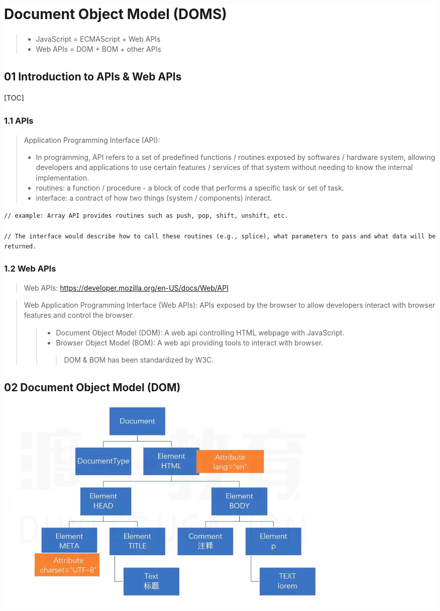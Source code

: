 # Document Object Model (DOMS)

> - JavaScript = ECMAScript + Web APIs
> - Web APIs = DOM + BOM + other APIs

## 01 Introduction to APIs & Web APIs
[TOC]
### 1.1 APIs
> Application Programming Interface (API): 
> - In programming, API refers to a set of predefined functions / routines exposed by softwares / hardware system, allowing developers and applications to use certain features / services of that system without needing to know the internal implementation.
> - routines: a function / procedure - a block of code that performs a specific task or set of task.
> - interface: a contract of how two things (system / components) interact.

```
// example: Array API provides routines such as push, pop, shift, unshift, etc.

// The interface would describe how to call these routines (e.g., splice), what parameters to pass and what data will be returned.
```

### 1.2 Web APIs

> Web APIs: https://developer.mozilla.org/en-US/docs/Web/API

> Web Application Programming Interface (Web APIs): APIs exposed by the browser to allow developers interact with browser features and control the browser.
> > - Document Object Model (DOM): A web api controlling HTML webpage with JavaScript.
> > - Browser Object Model (BOM): A web api providing tools to interact with browser.
> > > DOM & BOM has been standardized by W3C.

## 02 Document Object Model (DOM)

![DOM](tree.png)
